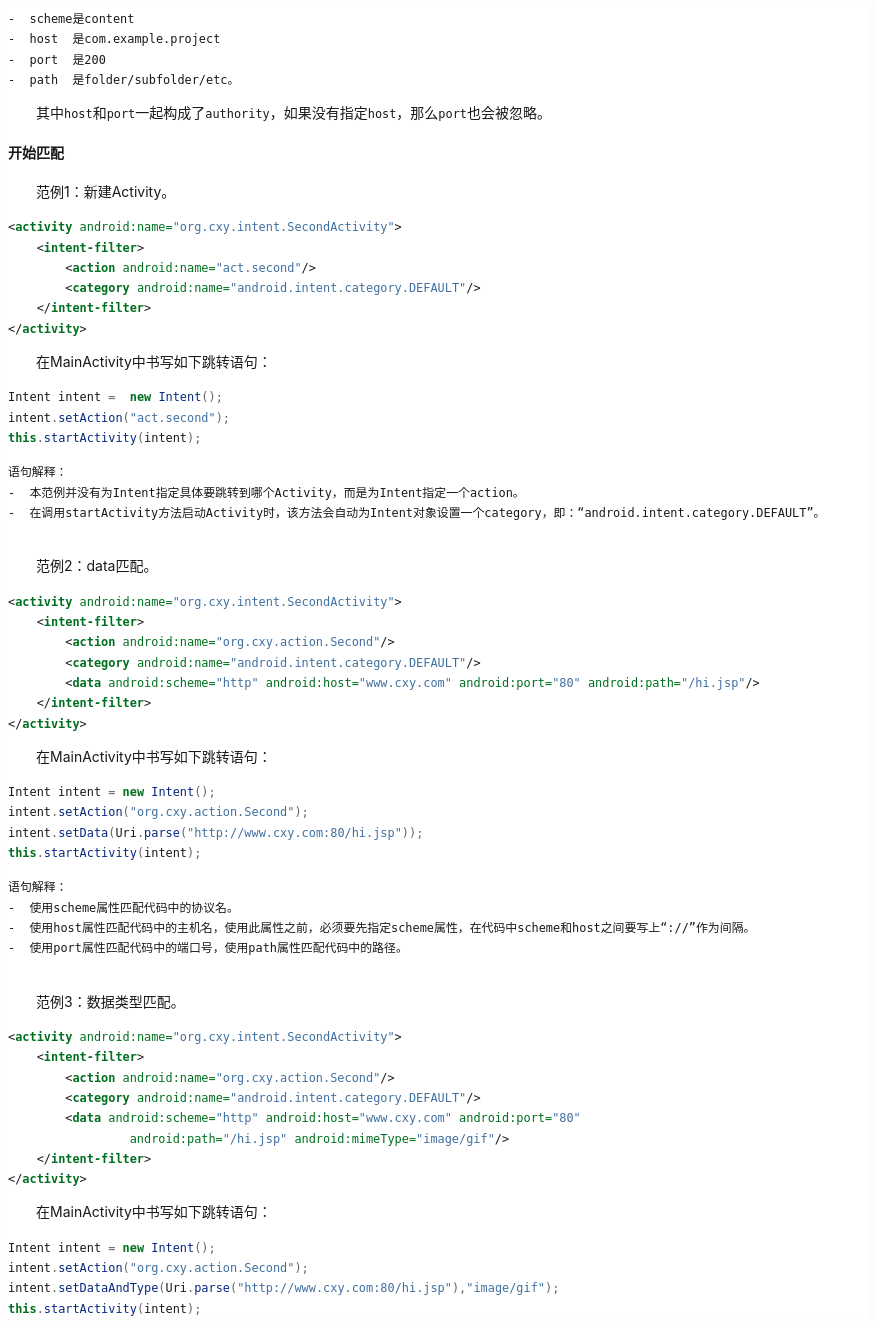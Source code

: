     -  scheme是content
    -  host  是com.example.project
    -  port  是200
    -  path  是folder/subfolder/etc。
　　其中`host`和`port`一起构成了`authority`，如果没有指定`host`，那么`port`也会被忽略。

#### 开始匹配 ####
　　范例1：新建Activity。
``` xml
<activity android:name="org.cxy.intent.SecondActivity">
    <intent-filter>
        <action android:name="act.second"/>
        <category android:name="android.intent.category.DEFAULT"/>
    </intent-filter>
</activity>
```
　　在MainActivity中书写如下跳转语句：
``` java
Intent intent =  new Intent();
intent.setAction("act.second"); 
this.startActivity(intent);
```
    语句解释：
    -  本范例并没有为Intent指定具体要跳转到哪个Activity，而是为Intent指定一个action。
    -  在调用startActivity方法启动Activity时，该方法会自动为Intent对象设置一个category，即：“android.intent.category.DEFAULT”。

<br>　　范例2：data匹配。
``` xml
<activity android:name="org.cxy.intent.SecondActivity">
    <intent-filter>
        <action android:name="org.cxy.action.Second"/>
        <category android:name="android.intent.category.DEFAULT"/>
        <data android:scheme="http" android:host="www.cxy.com" android:port="80" android:path="/hi.jsp"/>
    </intent-filter>
</activity>
```
　　在MainActivity中书写如下跳转语句：
``` java
Intent intent = new Intent();
intent.setAction("org.cxy.action.Second");
intent.setData(Uri.parse("http://www.cxy.com:80/hi.jsp"));
this.startActivity(intent);
```
    语句解释：
    -  使用scheme属性匹配代码中的协议名。
    -  使用host属性匹配代码中的主机名，使用此属性之前，必须要先指定scheme属性，在代码中scheme和host之间要写上“://”作为间隔。 
    -  使用port属性匹配代码中的端口号，使用path属性匹配代码中的路径。

<br>　　范例3：数据类型匹配。
``` xml
<activity android:name="org.cxy.intent.SecondActivity">
    <intent-filter>
        <action android:name="org.cxy.action.Second"/>
        <category android:name="android.intent.category.DEFAULT"/>
        <data android:scheme="http" android:host="www.cxy.com" android:port="80"
                 android:path="/hi.jsp" android:mimeType="image/gif"/>
    </intent-filter>
</activity>
```
　　在MainActivity中书写如下跳转语句：
``` java
Intent intent = new Intent();
intent.setAction("org.cxy.action.Second");
intent.setDataAndType(Uri.parse("http://www.cxy.com:80/hi.jsp"),"image/gif");
this.startActivity(intent);
```